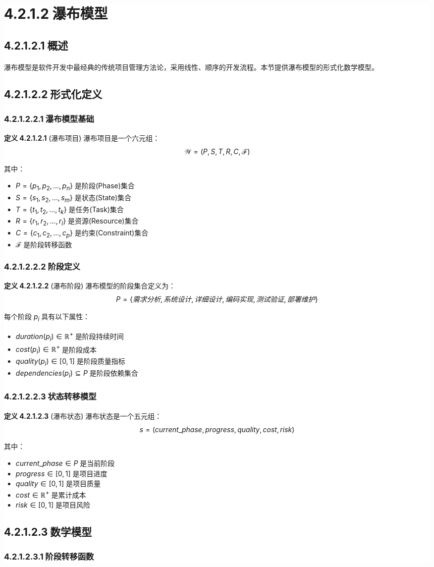 # 4.2.1.2 瀑布模型

## 4.2.1.2.1 概述

瀑布模型是软件开发中最经典的传统项目管理方法论，采用线性、顺序的开发流程。本节提供瀑布模型的形式化数学模型。

## 4.2.1.2.2 形式化定义

### 4.2.1.2.2.1 瀑布模型基础

**定义 4.2.1.2.1** (瀑布项目) 瀑布项目是一个六元组：
$$\mathcal{W} = (P, S, T, R, C, \mathcal{F})$$

其中：

- $P = \{p_1, p_2, \ldots, p_n\}$ 是阶段(Phase)集合
- $S = \{s_1, s_2, \ldots, s_m\}$ 是状态(State)集合
- $T = \{t_1, t_2, \ldots, t_k\}$ 是任务(Task)集合
- $R = \{r_1, r_2, \ldots, r_l\}$ 是资源(Resource)集合
- $C = \{c_1, c_2, \ldots, c_p\}$ 是约束(Constraint)集合
- $\mathcal{F}$ 是阶段转移函数

### 4.2.1.2.2.2 阶段定义

**定义 4.2.1.2.2** (瀑布阶段) 瀑布模型的阶段集合定义为：
$$P = \{需求分析, 系统设计, 详细设计, 编码实现, 测试验证, 部署维护\}$$

每个阶段 $p_i$ 具有以下属性：

- $duration(p_i) \in \mathbb{R}^+$ 是阶段持续时间
- $cost(p_i) \in \mathbb{R}^+$ 是阶段成本
- $quality(p_i) \in [0,1]$ 是阶段质量指标
- $dependencies(p_i) \subseteq P$ 是阶段依赖集合

### 4.2.1.2.2.3 状态转移模型

**定义 4.2.1.2.3** (瀑布状态) 瀑布状态是一个五元组：
$$s = (current\_phase, progress, quality, cost, risk)$$

其中：

- $current\_phase \in P$ 是当前阶段
- $progress \in [0,1]$ 是项目进度
- $quality \in [0,1]$ 是项目质量
- $cost \in \mathbb{R}^+$ 是累计成本
- $risk \in [0,1]$ 是项目风险

## 4.2.1.2.3 数学模型

### 4.2.1.2.3.1 阶段转移函数
